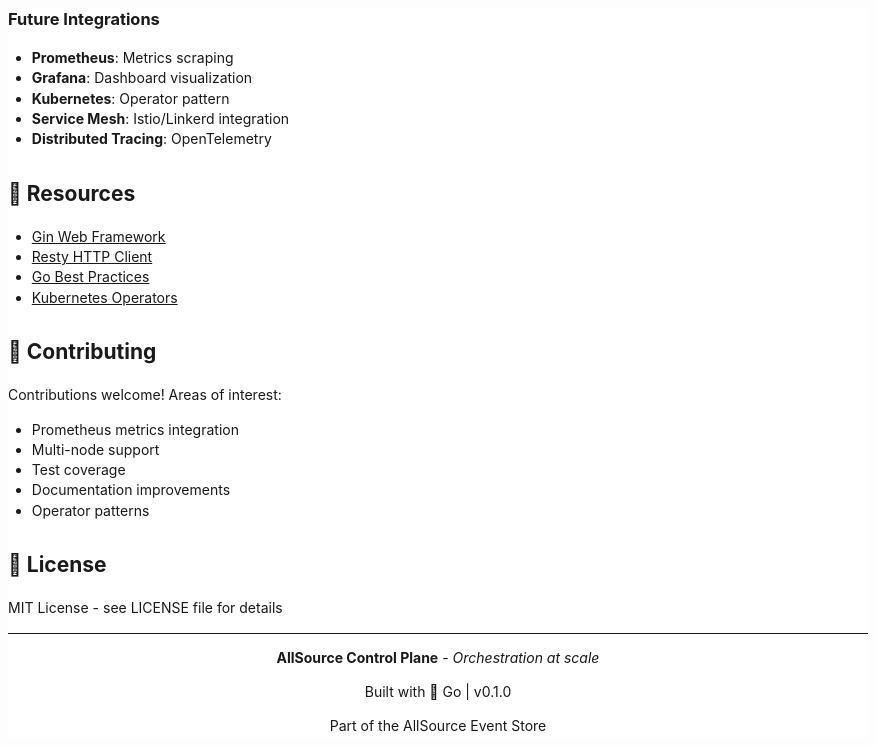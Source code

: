 ### Future Integrations

- **Prometheus**: Metrics scraping
- **Grafana**: Dashboard visualization
- **Kubernetes**: Operator pattern
- **Service Mesh**: Istio/Linkerd integration
- **Distributed Tracing**: OpenTelemetry

## 📖 Resources

- [Gin Web Framework](https://gin-gonic.com/)
- [Resty HTTP Client](https://github.com/go-resty/resty)
- [Go Best Practices](https://golang.org/doc/effective_go)
- [Kubernetes Operators](https://kubernetes.io/docs/concepts/extend-kubernetes/operator/)

## 🤝 Contributing

Contributions welcome! Areas of interest:

- Prometheus metrics integration
- Multi-node support
- Test coverage
- Documentation improvements
- Operator patterns

## 📄 License

MIT License - see LICENSE file for details

---

<div align="center">

**AllSource Control Plane** - *Orchestration at scale*

Built with 🐹 Go | v0.1.0

Part of the AllSource Event Store

</div>

